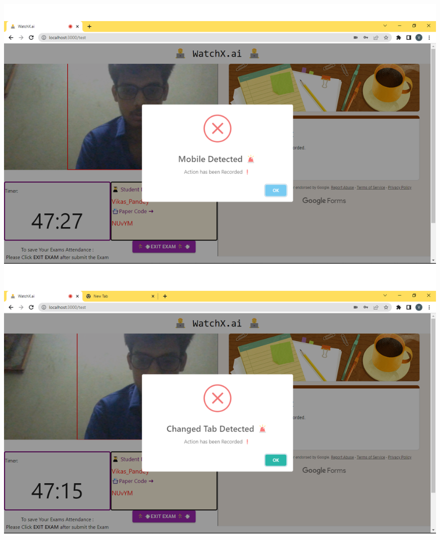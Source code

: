<br>

![Screen Shot](https://github.com/iamprofessor1/WatchX.ai/blob/main/screenshot/WatchX/Screenshot16.png?raw=true)

<br>

![Screen Shot](https://github.com/iamprofessor1/WatchX.ai/blob/main/screenshot/WatchX/Screenshot17.png?raw=true)
